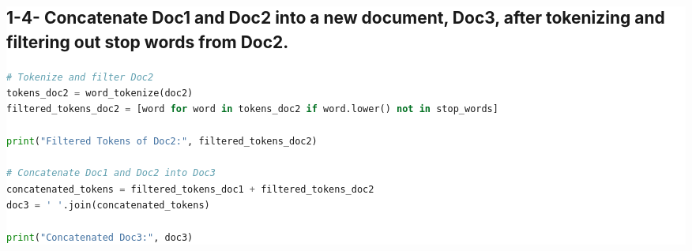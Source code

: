 
##  1-4- Concatenate Doc1 and Doc2 into a new document, Doc3, after tokenizing and filtering out stop words from Doc2.


```python
# Tokenize and filter Doc2
tokens_doc2 = word_tokenize(doc2)
filtered_tokens_doc2 = [word for word in tokens_doc2 if word.lower() not in stop_words]

print("Filtered Tokens of Doc2:", filtered_tokens_doc2)

# Concatenate Doc1 and Doc2 into Doc3
concatenated_tokens = filtered_tokens_doc1 + filtered_tokens_doc2
doc3 = ' '.join(concatenated_tokens)

print("Concatenated Doc3:", doc3)
```

